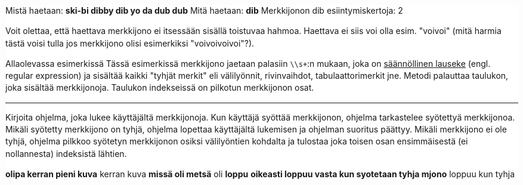 
<sample-output>

Mistä haetaan: **ski-bi dibby dib yo da dub dub**
Mitä haetaan: **dib**
Merkkijonon dib esiintymiskertoja: 2

</sample-output>


Voit olettaa, että haettava merkkijono ei itsessään sisällä toistuvaa hahmoa. Haettava ei siis voi olla esim. "voivoi" (mitä harmia tästä voisi tulla jos merkkijono olisi esimerkiksi "voivoivoivoi"?).

</programming-exercise>





<text-box type="hint" name="hei maailma">

Allaolevassa esimerkissä Tässä esimerkissä merkkijono jaetaan palasiin `\\s+`:n mukaan, joka on [säännöllinen lauseke](https://fi.wikipedia.org/wiki/Säännöllinen_lauseke) (engl. regular expression) ja sisältää kaikki "tyhjät merkit" eli välilyönnit, rivinvaihdot, tabulaattorimerkit jne. Metodi palauttaa taulukon, joka sisältää merkkijonoja. Taulukon indekseissä on pilkotun merkkijonon osat.

</text-box>


---


<programming-exercise name='Joka toinen sana' tmcname='osa03-Osa03_33.JokaToinenSana'>

Kirjoita ohjelma, joka lukee käyttäjältä merkkijonoja. Kun käyttäjä syöttää merkkijonon, ohjelma tarkastelee syötettyä merkkijonoa. Mikäli syötetty merkkijono on tyhjä, ohjelma lopettaa käyttäjältä lukemisen ja ohjelman suoritus päättyy. Mikäli merkkijono ei ole tyhjä, ohjelma pilkkoo syötetyn merkkijonon osiksi välilyöntien kohdalta ja tulostaa joka toisen osan ensimmäisestä (ei nollannesta) indeksistä lähtien.

<sample-output>

**olipa kerran pieni kuva**
kerran
kuva
**missä oli metsä**
oli
**loppu**
**oikeasti loppuu vasta kun syotetaan tyhja mjono**
loppuu
kun
tyhja

</sample-output>


</programming-exercise>

